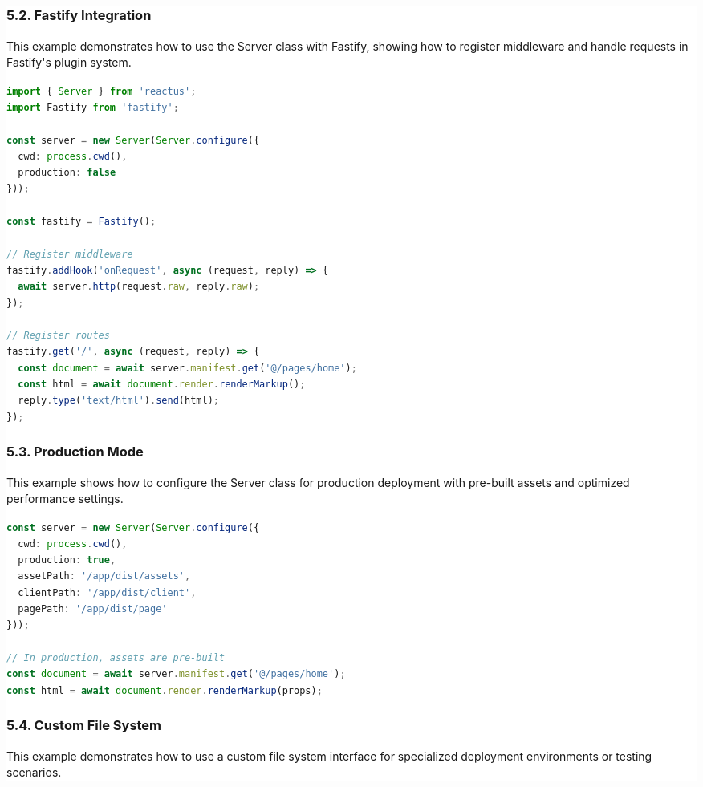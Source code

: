 ### 5.2. Fastify Integration

This example demonstrates how to use the Server class with Fastify, showing how to register middleware and handle requests in Fastify's plugin system.

```typescript
import { Server } from 'reactus';
import Fastify from 'fastify';

const server = new Server(Server.configure({
  cwd: process.cwd(),
  production: false
}));

const fastify = Fastify();

// Register middleware
fastify.addHook('onRequest', async (request, reply) => {
  await server.http(request.raw, reply.raw);
});

// Register routes
fastify.get('/', async (request, reply) => {
  const document = await server.manifest.get('@/pages/home');
  const html = await document.render.renderMarkup();
  reply.type('text/html').send(html);
});
```

### 5.3. Production Mode

This example shows how to configure the Server class for production deployment with pre-built assets and optimized performance settings.

```typescript
const server = new Server(Server.configure({
  cwd: process.cwd(),
  production: true,
  assetPath: '/app/dist/assets',
  clientPath: '/app/dist/client',
  pagePath: '/app/dist/page'
}));

// In production, assets are pre-built
const document = await server.manifest.get('@/pages/home');
const html = await document.render.renderMarkup(props);
```

### 5.4. Custom File System

This example demonstrates how to use a custom file system interface for specialized deployment environments or testing scenarios.
